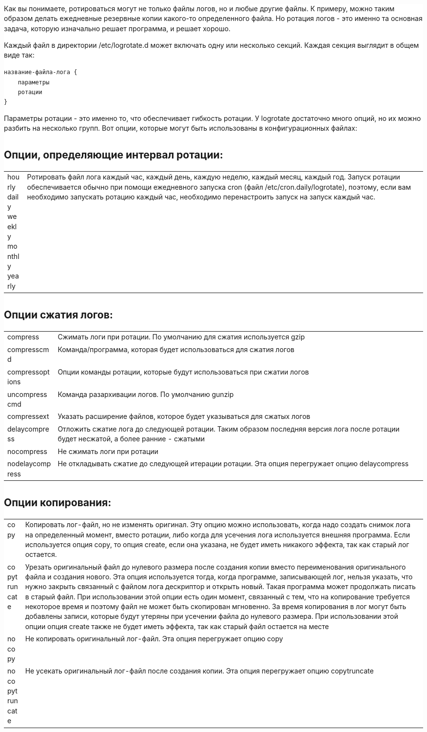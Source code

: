 Как вы понимаете, ротироваться могут не только файлы логов, но и любые другие файлы. К примеру, можно таким образом делать ежедневные резервные копии какого-то определенного файла. Но ротация логов - это именно та основная задача, которую изначально решает программа, и решает хорошо.

Каждый файл в директории /etc/logrotate.d может включать одну или несколько секций. Каждая секция выглядит в общем виде так:
```
название-файла-лога {
    параметры
    ротации
}
```
Параметры ротации - это именно то, что обеспечивает гибкость ротации. У logrotate достаточно много опций, но их можно разбить на несколько групп. Вот опции, которые могут быть использованы в конфигурационных файлах:

## Опции, определяющие интервал ротации:
| | |
|-|-|
|hourly<br>daily<br>weekly<br>monthly<br>yearly|Ротировать файл лога каждый час, каждый день, каждую неделю, каждый месяц, каждый год. Запуск ротации обеспечивается обычно при помощи ежедневного запуска cron (файл /etc/cron.daily/logrotate), поэтому, если вам необходимо запускать ротацию каждый час, необходимо перенастроить запуск на запуск каждый час.|

## Опции сжатия логов:
| | |
|-|-|
|compress|Сжимать логи при ротации. По умолчанию для сжатия используется gzip|
|compresscmd|Команда/программа, которая будет использоваться для сжатия логов|
|compressoptions|Опции команды ротации, которые будут использоваться при сжатии логов|
|uncompresscmd|Команда разархивации логов. По умолчанию gunzip|
|compressext|Указать расширение файлов, которое будет указываться для сжатых логов|
|delaycompress|Отложить сжатие лога до следующей ротации. Таким образом последняя версия лога после ротации будет несжатой, а более ранние - сжатыми|
|nocompress|Не сжимать логи при ротации|
|nodelaycompress|Не откладывать сжатие до следующей итерации ротации. Эта опция перегружает опцию delaycompress|

## Опции копирования:
| | |
|-|-|
|copy|Копировать лог-файл, но не изменять оригинал. Эту опцию можно использовать, когда надо создать снимок лога на определенный момент, вместо ротации, либо когда для усечения лога используется внешняя программа. Если используется опция copy, то опция create, если она указана, не будет иметь никакого эффекта, так как старый лог остается.|
|copytruncate|Урезать оригинальный файл до нулевого размера после создания копии вместо переименования оригинального файла и создания нового. Эта опция используется тогда, когда программе, записывающей лог, нельзя указать, что нужно закрыть связанный с файлом лога дескриптор и открыть новый. Такая программа может продолжать писать в старый файл. При использовании этой опции есть один момент, связанный с тем, что на копирование требуется некоторое время и поэтому файл не может быть скопирован мгновенно. За время копирования в лог могут быть добавлены записи, которые будут утеряны при усечении файла до нулевого размера. При использовании этой опции опция create также не будет иметь эффекта, так как старый файл остается на месте|
|nocopy|Не копировать оригинальный лог-файл. Эта опция перегружает опцию copy|
|nocopytruncate|Не усекать оригинальный лог-файл после создания копии. Эта опция перегружает опцию copytruncate|
